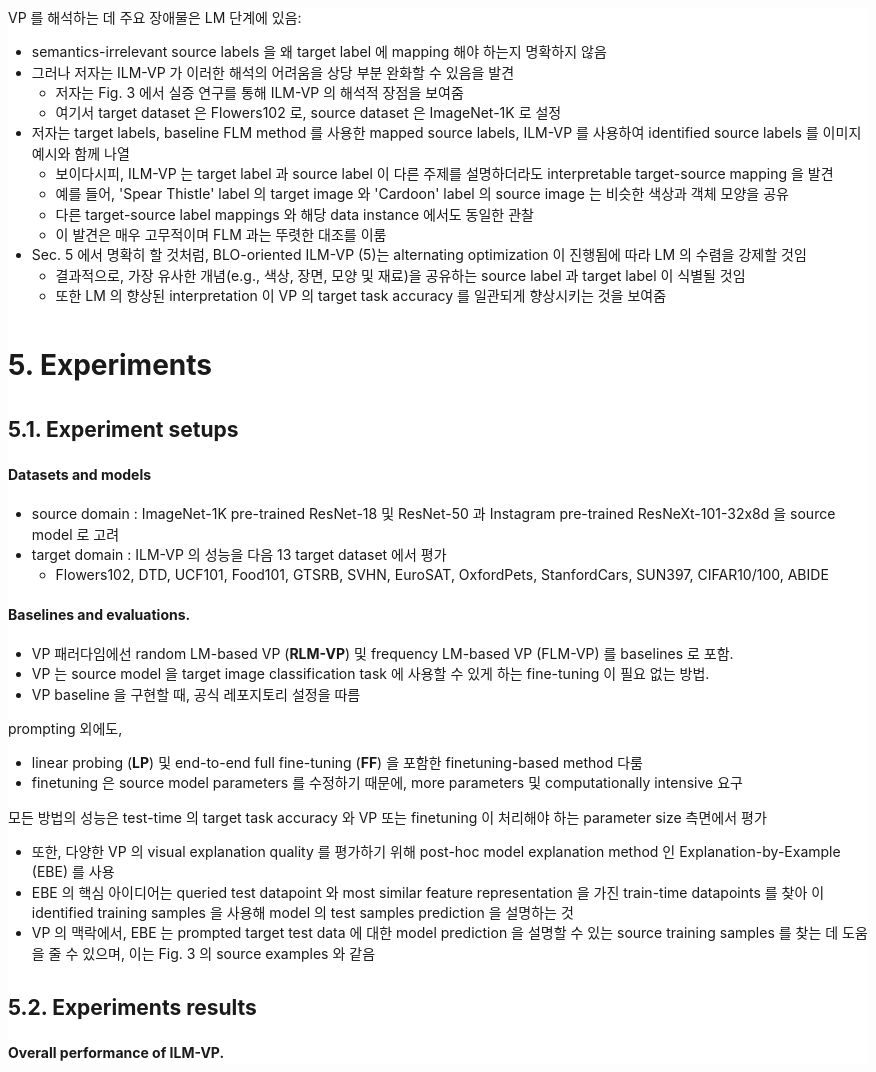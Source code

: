 VP 를 해석하는 데 주요 장애물은 LM 단계에 있음:

- semantics-irrelevant source labels 을 왜 target label 에 mapping 해야 하는지 명확하지 않음
- 그러나 저자는 ILM-VP 가 이러한 해석의 어려움을 상당 부분 완화할 수 있음을 발견
  - 저자는 Fig. 3 에서 실증 연구를 통해 ILM-VP 의 해석적 장점을 보여줌
  - 여기서 target dataset 은 Flowers102 로, source dataset 은 ImageNet-1K 로 설정
- 저자는 target labels, baseline FLM method 를 사용한 mapped source labels, ILM-VP 를 사용하여 identified source labels 를 이미지 예시와 함께 나열
  - 보이다시피, ILM-VP 는 target label 과 source label 이 다른 주제를 설명하더라도 interpretable target-source mapping 을 발견
  - 예를 들어, 'Spear Thistle' label 의 target image 와 'Cardoon' label 의 source image 는 비슷한 색상과 객체 모양을 공유
  - 다른 target-source label mappings 와 해당 data instance 에서도 동일한 관찰
  - 이 발견은 매우 고무적이며 FLM 과는 뚜렷한 대조를 이룸
- Sec. 5 에서 명확히 할 것처럼, BLO-oriented ILM-VP (5)는 alternating optimization 이 진행됨에 따라 LM 의 수렴을 강제할 것임
  - 결과적으로, 가장 유사한 개념(e.g., 색상, 장면, 모양 및 재료)을 공유하는 source label 과 target label 이 식별될 것임
  - 또한 LM 의 향상된 interpretation 이 VP 의 target task accuracy 를 일관되게 향상시키는 것을 보여줌

# 5. Experiments

## 5.1. Experiment setups

#### Datasets and models

- source domain : ImageNet-1K pre-trained ResNet-18 및 ResNet-50 과 Instagram pre-trained ResNeXt-101-32x8d 을 source model 로 고려
- target domain : ILM-VP 의 성능을 다음 13 target dataset 에서 평가
  - Flowers102, DTD, UCF101, Food101, GTSRB, SVHN, EuroSAT, OxfordPets, StanfordCars, SUN397, CIFAR10/100, ABIDE

#### Baselines and evaluations.

- VP 패러다임에선 random LM-based VP (**RLM-VP**) 및 frequency LM-based VP (FLM-VP) 를 baselines 로 포함.
- VP 는 source model 을 target image classification task 에 사용할 수 있게 하는 fine-tuning 이 필요 없는 방법.
- VP baseline 을 구현할 때, 공식 레포지토리 설정을 따름

prompting 외에도, 

- linear probing (**LP**) 및 end-to-end full fine-tuning (**FF**) 을 포함한 finetuning-based method 다룸
- finetuning 은 source model parameters 를 수정하기 때문에, more parameters 및 computationally intensive 요구

모든 방법의 성능은 test-time 의 target task accuracy 와 VP 또는 finetuning 이 처리해야 하는 parameter size 측면에서 평가

- 또한, 다양한 VP 의 visual explanation quality 를 평가하기 위해 post-hoc model explanation method 인 Explanation-by-Example (EBE) 를 사용
- EBE 의 핵심 아이디어는 queried test datapoint 와 most similar feature representation 을 가진 train-time datapoints 를 찾아 이 identified training samples 을 사용해 model 의 test samples prediction 을 설명하는 것
- VP 의 맥락에서, EBE 는 prompted target test data 에 대한 model prediction 을 설명할 수 있는 source training samples 를 찾는 데 도움을 줄 수 있으며, 이는 Fig. 3 의 source examples 와 같음

## 5.2. Experiments results

#### Overall performance of ILM-VP.
